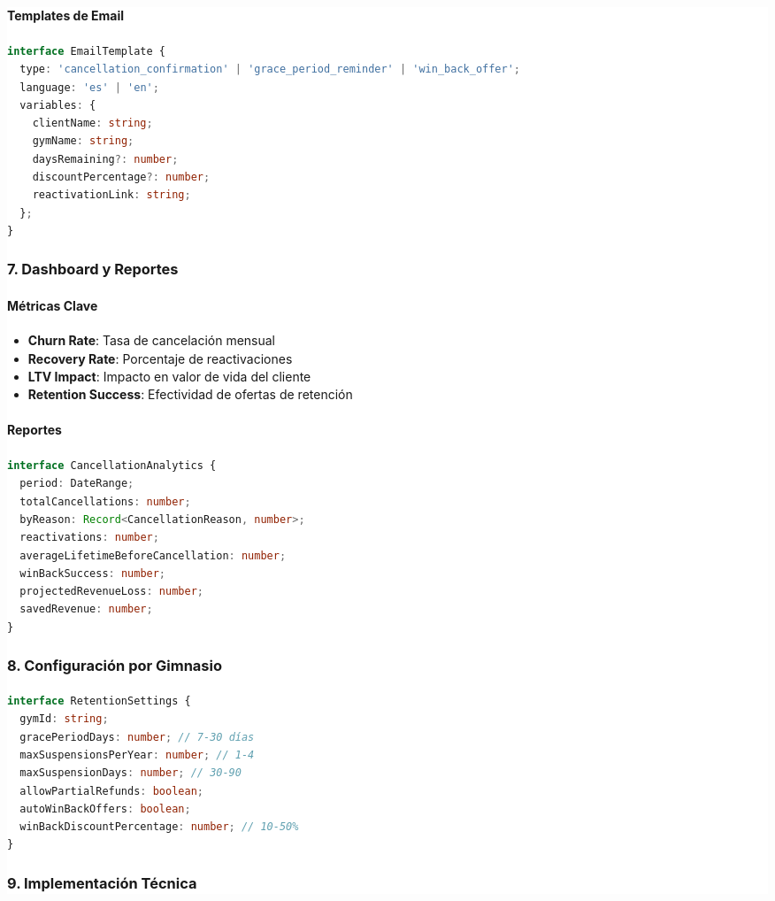 #### Templates de Email
```typescript
interface EmailTemplate {
  type: 'cancellation_confirmation' | 'grace_period_reminder' | 'win_back_offer';
  language: 'es' | 'en';
  variables: {
    clientName: string;
    gymName: string;
    daysRemaining?: number;
    discountPercentage?: number;
    reactivationLink: string;
  };
}
```

### 7. Dashboard y Reportes

#### Métricas Clave
- **Churn Rate**: Tasa de cancelación mensual
- **Recovery Rate**: Porcentaje de reactivaciones
- **LTV Impact**: Impacto en valor de vida del cliente
- **Retention Success**: Efectividad de ofertas de retención

#### Reportes
```typescript
interface CancellationAnalytics {
  period: DateRange;
  totalCancellations: number;
  byReason: Record<CancellationReason, number>;
  reactivations: number;
  averageLifetimeBeforeCancellation: number;
  winBackSuccess: number;
  projectedRevenueLoss: number;
  savedRevenue: number;
}
```

### 8. Configuración por Gimnasio

```typescript
interface RetentionSettings {
  gymId: string;
  gracePeriodDays: number; // 7-30 días
  maxSuspensionsPerYear: number; // 1-4
  maxSuspensionDays: number; // 30-90
  allowPartialRefunds: boolean;
  autoWinBackOffers: boolean;
  winBackDiscountPercentage: number; // 10-50%
}
```

### 9. Implementación Técnica
